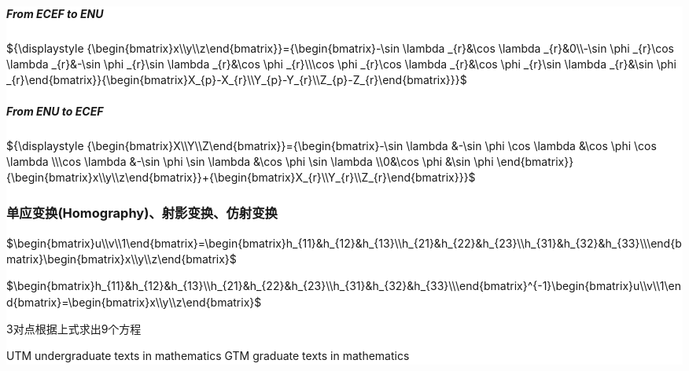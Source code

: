 ##### From ECEF to ENU
${\displaystyle {\begin{bmatrix}x\\y\\z\end{bmatrix}}={\begin{bmatrix}-\sin \lambda _{r}&\cos \lambda _{r}&0\\-\sin \phi _{r}\cos \lambda _{r}&-\sin \phi _{r}\sin \lambda _{r}&\cos \phi _{r}\\\cos \phi _{r}\cos \lambda _{r}&\cos \phi _{r}\sin \lambda _{r}&\sin \phi _{r}\end{bmatrix}}{\begin{bmatrix}X_{p}-X_{r}\\Y_{p}-Y_{r}\\Z_{p}-Z_{r}\end{bmatrix}}}$

##### From ENU to ECEF
${\displaystyle {\begin{bmatrix}X\\Y\\Z\end{bmatrix}}={\begin{bmatrix}-\sin \lambda &-\sin \phi \cos \lambda &\cos \phi \cos \lambda \\\cos \lambda &-\sin \phi \sin \lambda &\cos \phi \sin \lambda \\0&\cos \phi &\sin \phi \end{bmatrix}}{\begin{bmatrix}x\\y\\z\end{bmatrix}}+{\begin{bmatrix}X_{r}\\Y_{r}\\Z_{r}\end{bmatrix}}}$

### 单应变换(Homography)、射影变换、仿射变换
$\begin{bmatrix}u\\v\\1\end{bmatrix}=\begin{bmatrix}h_{11}&h_{12}&h_{13}\\h_{21}&h_{22}&h_{23}\\h_{31}&h_{32}&h_{33}\\\end{bmatrix}\begin{bmatrix}x\\y\\z\end{bmatrix}$

$\begin{bmatrix}h_{11}&h_{12}&h_{13}\\h_{21}&h_{22}&h_{23}\\h_{31}&h_{32}&h_{33}\\\end{bmatrix}^{-1}\begin{bmatrix}u\\v\\1\end{bmatrix}=\begin{bmatrix}x\\y\\z\end{bmatrix}$

3对点根据上式求出9个方程

UTM undergraduate texts in mathematics
GTM graduate texts in mathematics 

